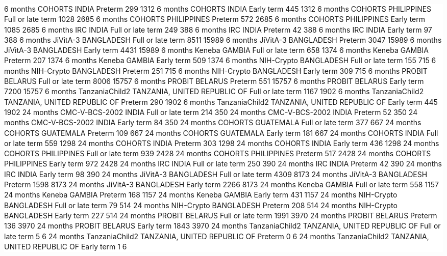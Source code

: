 6 months    COHORTS          INDIA                          Preterm                 299    1312
6 months    COHORTS          INDIA                          Early term              445    1312
6 months    COHORTS          PHILIPPINES                    Full or late term      1028    2685
6 months    COHORTS          PHILIPPINES                    Preterm                 572    2685
6 months    COHORTS          PHILIPPINES                    Early term             1085    2685
6 months    IRC              INDIA                          Full or late term       249     388
6 months    IRC              INDIA                          Preterm                  42     388
6 months    IRC              INDIA                          Early term               97     388
6 months    JiVitA-3         BANGLADESH                     Full or late term      8511   15989
6 months    JiVitA-3         BANGLADESH                     Preterm                3047   15989
6 months    JiVitA-3         BANGLADESH                     Early term             4431   15989
6 months    Keneba           GAMBIA                         Full or late term       658    1374
6 months    Keneba           GAMBIA                         Preterm                 207    1374
6 months    Keneba           GAMBIA                         Early term              509    1374
6 months    NIH-Crypto       BANGLADESH                     Full or late term       155     715
6 months    NIH-Crypto       BANGLADESH                     Preterm                 251     715
6 months    NIH-Crypto       BANGLADESH                     Early term              309     715
6 months    PROBIT           BELARUS                        Full or late term      8006   15757
6 months    PROBIT           BELARUS                        Preterm                 551   15757
6 months    PROBIT           BELARUS                        Early term             7200   15757
6 months    TanzaniaChild2   TANZANIA, UNITED REPUBLIC OF   Full or late term      1167    1902
6 months    TanzaniaChild2   TANZANIA, UNITED REPUBLIC OF   Preterm                 290    1902
6 months    TanzaniaChild2   TANZANIA, UNITED REPUBLIC OF   Early term              445    1902
24 months   CMC-V-BCS-2002   INDIA                          Full or late term       214     350
24 months   CMC-V-BCS-2002   INDIA                          Preterm                  52     350
24 months   CMC-V-BCS-2002   INDIA                          Early term               84     350
24 months   COHORTS          GUATEMALA                      Full or late term       377     667
24 months   COHORTS          GUATEMALA                      Preterm                 109     667
24 months   COHORTS          GUATEMALA                      Early term              181     667
24 months   COHORTS          INDIA                          Full or late term       559    1298
24 months   COHORTS          INDIA                          Preterm                 303    1298
24 months   COHORTS          INDIA                          Early term              436    1298
24 months   COHORTS          PHILIPPINES                    Full or late term       939    2428
24 months   COHORTS          PHILIPPINES                    Preterm                 517    2428
24 months   COHORTS          PHILIPPINES                    Early term              972    2428
24 months   IRC              INDIA                          Full or late term       250     390
24 months   IRC              INDIA                          Preterm                  42     390
24 months   IRC              INDIA                          Early term               98     390
24 months   JiVitA-3         BANGLADESH                     Full or late term      4309    8173
24 months   JiVitA-3         BANGLADESH                     Preterm                1598    8173
24 months   JiVitA-3         BANGLADESH                     Early term             2266    8173
24 months   Keneba           GAMBIA                         Full or late term       558    1157
24 months   Keneba           GAMBIA                         Preterm                 168    1157
24 months   Keneba           GAMBIA                         Early term              431    1157
24 months   NIH-Crypto       BANGLADESH                     Full or late term        79     514
24 months   NIH-Crypto       BANGLADESH                     Preterm                 208     514
24 months   NIH-Crypto       BANGLADESH                     Early term              227     514
24 months   PROBIT           BELARUS                        Full or late term      1991    3970
24 months   PROBIT           BELARUS                        Preterm                 136    3970
24 months   PROBIT           BELARUS                        Early term             1843    3970
24 months   TanzaniaChild2   TANZANIA, UNITED REPUBLIC OF   Full or late term         5       6
24 months   TanzaniaChild2   TANZANIA, UNITED REPUBLIC OF   Preterm                   0       6
24 months   TanzaniaChild2   TANZANIA, UNITED REPUBLIC OF   Early term                1       6
